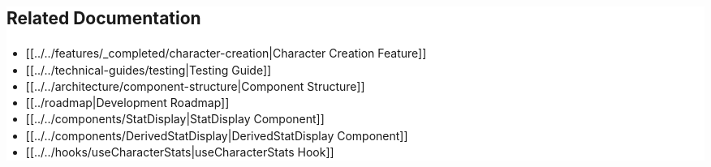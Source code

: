 ## Related Documentation

-   [[../../features/_completed/character-creation|Character Creation Feature]]
-   [[../../technical-guides/testing|Testing Guide]]
-   [[../../architecture/component-structure|Component Structure]]
-   [[../roadmap|Development Roadmap]]
-   [[../../components/StatDisplay|StatDisplay Component]]
-   [[../../components/DerivedStatDisplay|DerivedStatDisplay Component]]
-   [[../../hooks/useCharacterStats|useCharacterStats Hook]]

